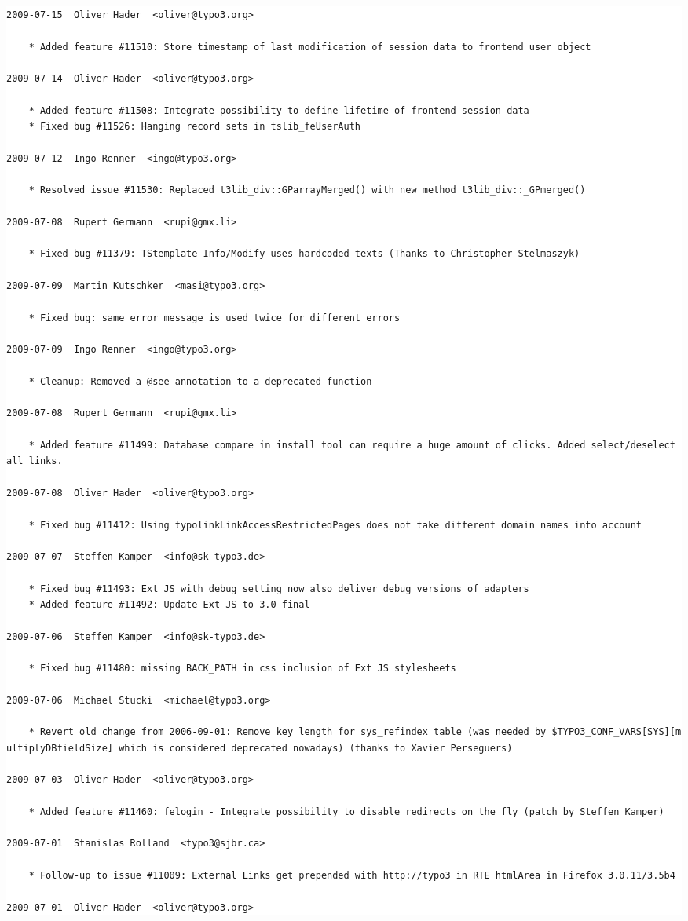    2009-07-15  Oliver Hader  <oliver@typo3.org>

        * Added feature #11510: Store timestamp of last modification of session data to frontend user object

    2009-07-14  Oliver Hader  <oliver@typo3.org>

        * Added feature #11508: Integrate possibility to define lifetime of frontend session data
        * Fixed bug #11526: Hanging record sets in tslib_feUserAuth

    2009-07-12  Ingo Renner  <ingo@typo3.org>

        * Resolved issue #11530: Replaced t3lib_div::GParrayMerged() with new method t3lib_div::_GPmerged()

    2009-07-08  Rupert Germann  <rupi@gmx.li>

        * Fixed bug #11379: TStemplate Info/Modify uses hardcoded texts (Thanks to Christopher Stelmaszyk)

    2009-07-09  Martin Kutschker  <masi@typo3.org>

        * Fixed bug: same error message is used twice for different errors

    2009-07-09  Ingo Renner  <ingo@typo3.org>

        * Cleanup: Removed a @see annotation to a deprecated function

    2009-07-08  Rupert Germann  <rupi@gmx.li>

        * Added feature #11499: Database compare in install tool can require a huge amount of clicks. Added select/deselect all links.

    2009-07-08  Oliver Hader  <oliver@typo3.org>

        * Fixed bug #11412: Using typolinkLinkAccessRestrictedPages does not take different domain names into account

    2009-07-07  Steffen Kamper  <info@sk-typo3.de>

        * Fixed bug #11493: Ext JS with debug setting now also deliver debug versions of adapters
        * Added feature #11492: Update Ext JS to 3.0 final

    2009-07-06  Steffen Kamper  <info@sk-typo3.de>

        * Fixed bug #11480: missing BACK_PATH in css inclusion of Ext JS stylesheets

    2009-07-06  Michael Stucki  <michael@typo3.org>

        * Revert old change from 2006-09-01: Remove key length for sys_refindex table (was needed by $TYPO3_CONF_VARS[SYS][multiplyDBfieldSize] which is considered deprecated nowadays) (thanks to Xavier Perseguers)

    2009-07-03  Oliver Hader  <oliver@typo3.org>

        * Added feature #11460: felogin - Integrate possibility to disable redirects on the fly (patch by Steffen Kamper)

    2009-07-01  Stanislas Rolland  <typo3@sjbr.ca>

        * Follow-up to issue #11009: External Links get prepended with http://typo3 in RTE htmlArea in Firefox 3.0.11/3.5b4

    2009-07-01  Oliver Hader  <oliver@typo3.org>

